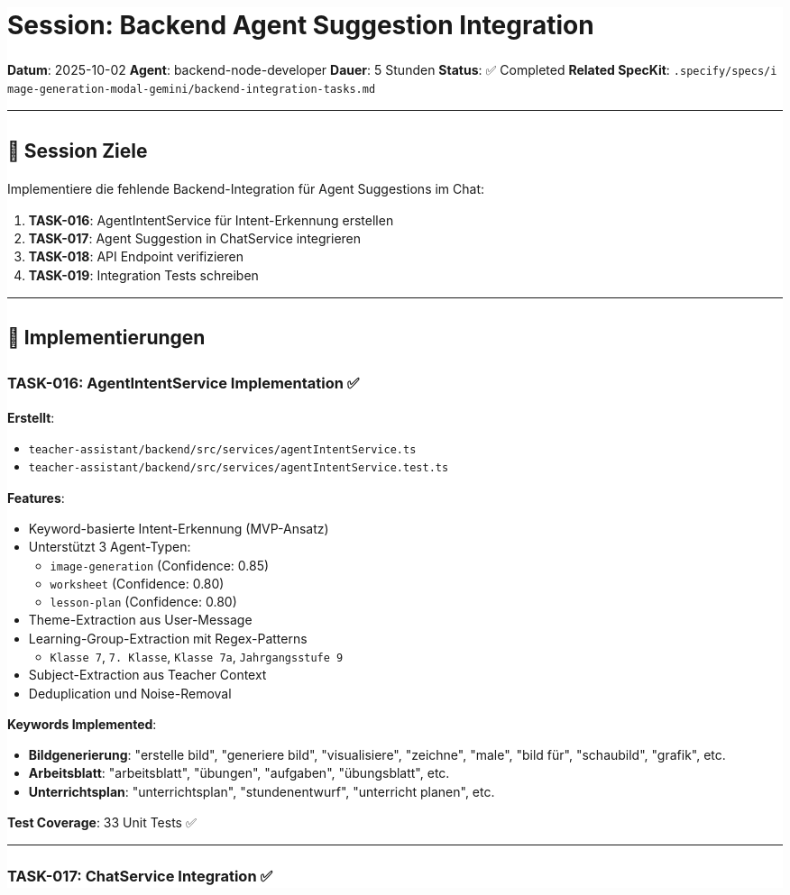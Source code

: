 # Session: Backend Agent Suggestion Integration

**Datum**: 2025-10-02
**Agent**: backend-node-developer
**Dauer**: 5 Stunden
**Status**: ✅ Completed
**Related SpecKit**: `.specify/specs/image-generation-modal-gemini/backend-integration-tasks.md`

---

## 🎯 Session Ziele

Implementiere die fehlende Backend-Integration für Agent Suggestions im Chat:

1. **TASK-016**: AgentIntentService für Intent-Erkennung erstellen
2. **TASK-017**: Agent Suggestion in ChatService integrieren
3. **TASK-018**: API Endpoint verifizieren
4. **TASK-019**: Integration Tests schreiben

---

## 🔧 Implementierungen

### TASK-016: AgentIntentService Implementation ✅

**Erstellt**:
- `teacher-assistant/backend/src/services/agentIntentService.ts`
- `teacher-assistant/backend/src/services/agentIntentService.test.ts`

**Features**:
- Keyword-basierte Intent-Erkennung (MVP-Ansatz)
- Unterstützt 3 Agent-Typen:
  - `image-generation` (Confidence: 0.85)
  - `worksheet` (Confidence: 0.80)
  - `lesson-plan` (Confidence: 0.80)
- Theme-Extraction aus User-Message
- Learning-Group-Extraction mit Regex-Patterns
  - `Klasse 7`, `7. Klasse`, `Klasse 7a`, `Jahrgangsstufe 9`
- Subject-Extraction aus Teacher Context
- Deduplication und Noise-Removal

**Keywords Implemented**:
- **Bildgenerierung**: "erstelle bild", "generiere bild", "visualisiere", "zeichne", "male", "bild für", "schaubild", "grafik", etc.
- **Arbeitsblatt**: "arbeitsblatt", "übungen", "aufgaben", "übungsblatt", etc.
- **Unterrichtsplan**: "unterrichtsplan", "stundenentwurf", "unterricht planen", etc.

**Test Coverage**: 33 Unit Tests ✅

---

### TASK-017: ChatService Integration ✅
